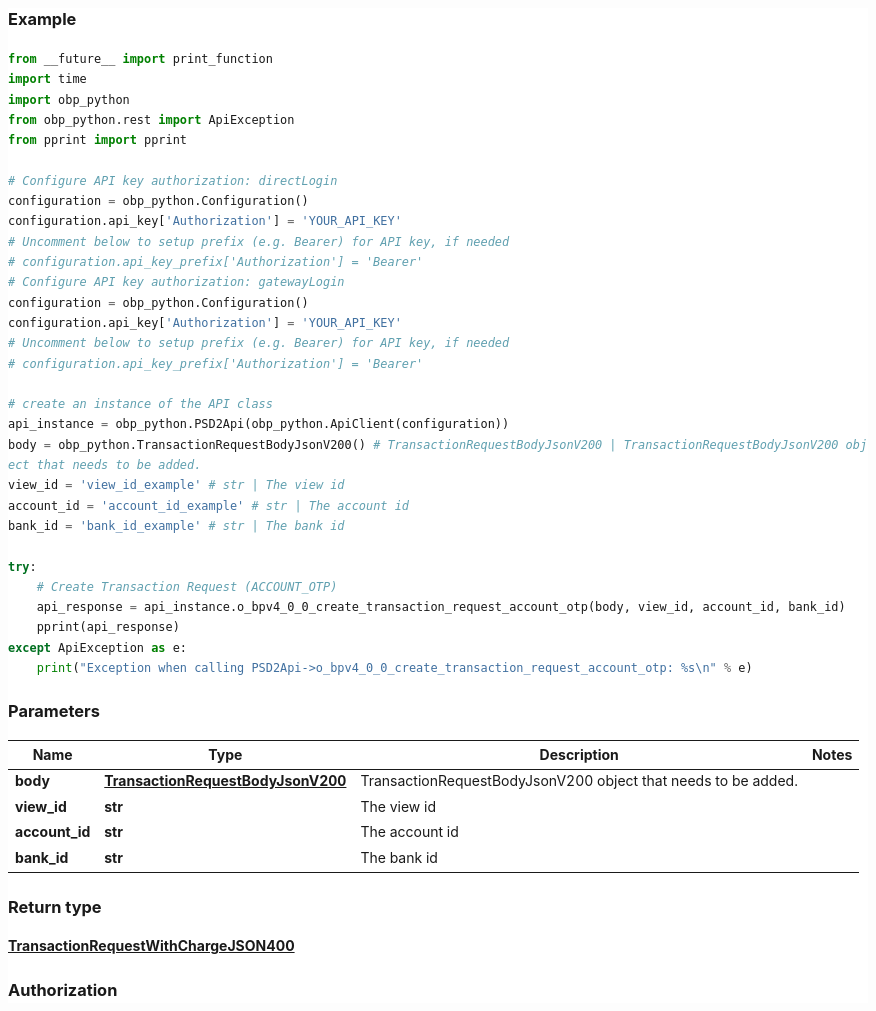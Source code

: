 ### Example
```python
from __future__ import print_function
import time
import obp_python
from obp_python.rest import ApiException
from pprint import pprint

# Configure API key authorization: directLogin
configuration = obp_python.Configuration()
configuration.api_key['Authorization'] = 'YOUR_API_KEY'
# Uncomment below to setup prefix (e.g. Bearer) for API key, if needed
# configuration.api_key_prefix['Authorization'] = 'Bearer'
# Configure API key authorization: gatewayLogin
configuration = obp_python.Configuration()
configuration.api_key['Authorization'] = 'YOUR_API_KEY'
# Uncomment below to setup prefix (e.g. Bearer) for API key, if needed
# configuration.api_key_prefix['Authorization'] = 'Bearer'

# create an instance of the API class
api_instance = obp_python.PSD2Api(obp_python.ApiClient(configuration))
body = obp_python.TransactionRequestBodyJsonV200() # TransactionRequestBodyJsonV200 | TransactionRequestBodyJsonV200 object that needs to be added.
view_id = 'view_id_example' # str | The view id
account_id = 'account_id_example' # str | The account id
bank_id = 'bank_id_example' # str | The bank id

try:
    # Create Transaction Request (ACCOUNT_OTP)
    api_response = api_instance.o_bpv4_0_0_create_transaction_request_account_otp(body, view_id, account_id, bank_id)
    pprint(api_response)
except ApiException as e:
    print("Exception when calling PSD2Api->o_bpv4_0_0_create_transaction_request_account_otp: %s\n" % e)
```

### Parameters

Name | Type | Description  | Notes
------------- | ------------- | ------------- | -------------
 **body** | [**TransactionRequestBodyJsonV200**](TransactionRequestBodyJsonV200.md)| TransactionRequestBodyJsonV200 object that needs to be added. | 
 **view_id** | **str**| The view id | 
 **account_id** | **str**| The account id | 
 **bank_id** | **str**| The bank id | 

### Return type

[**TransactionRequestWithChargeJSON400**](TransactionRequestWithChargeJSON400.md)

### Authorization
